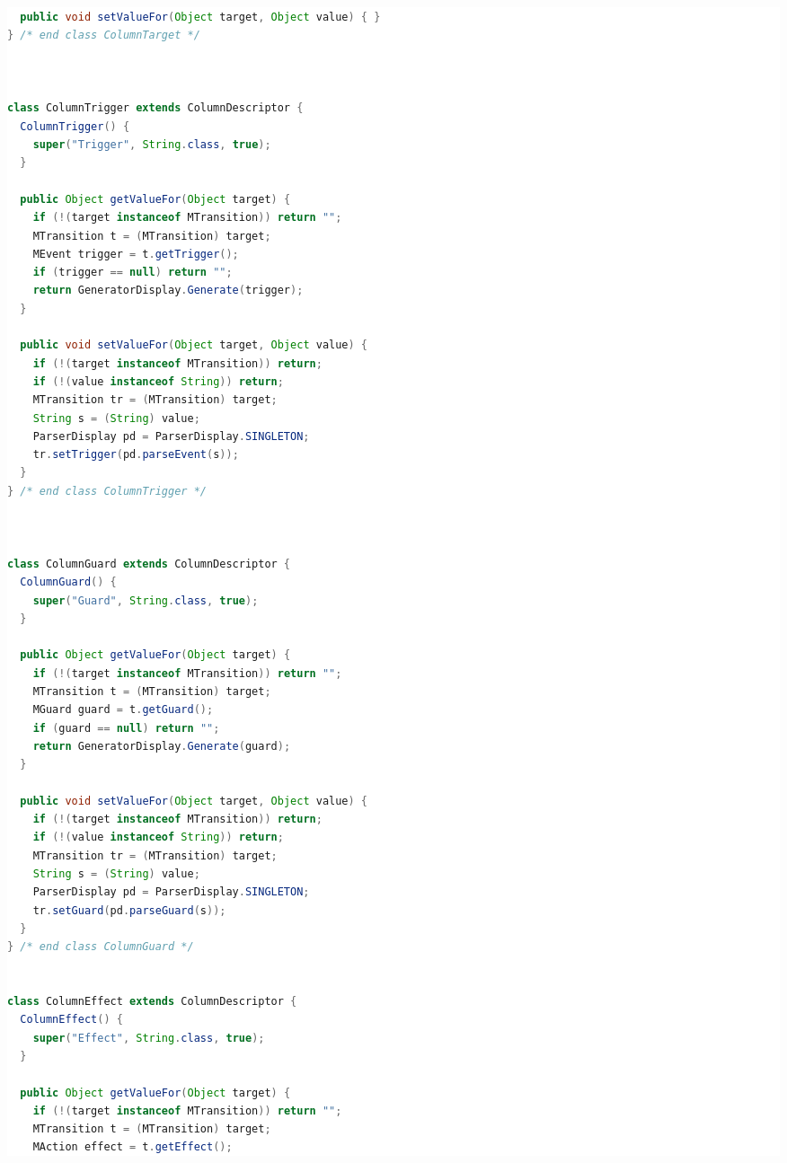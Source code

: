 ```java
  public void setValueFor(Object target, Object value) { }
} /* end class ColumnTarget */



class ColumnTrigger extends ColumnDescriptor {
  ColumnTrigger() {
    super("Trigger", String.class, true);
  }
  
  public Object getValueFor(Object target) {
    if (!(target instanceof MTransition)) return "";
    MTransition t = (MTransition) target;
    MEvent trigger = t.getTrigger();
    if (trigger == null) return "";
    return GeneratorDisplay.Generate(trigger);
  }

  public void setValueFor(Object target, Object value) {
    if (!(target instanceof MTransition)) return;
    if (!(value instanceof String)) return;
    MTransition tr = (MTransition) target;
    String s = (String) value;
    ParserDisplay pd = ParserDisplay.SINGLETON;
    tr.setTrigger(pd.parseEvent(s));
  }
} /* end class ColumnTrigger */



class ColumnGuard extends ColumnDescriptor {
  ColumnGuard() {
    super("Guard", String.class, true);
  }
  
  public Object getValueFor(Object target) {
    if (!(target instanceof MTransition)) return "";
    MTransition t = (MTransition) target;
    MGuard guard = t.getGuard();
    if (guard == null) return "";
    return GeneratorDisplay.Generate(guard);
  }

  public void setValueFor(Object target, Object value) {
    if (!(target instanceof MTransition)) return;
    if (!(value instanceof String)) return;
    MTransition tr = (MTransition) target;
    String s = (String) value;
    ParserDisplay pd = ParserDisplay.SINGLETON;
    tr.setGuard(pd.parseGuard(s));
  }
} /* end class ColumnGuard */


class ColumnEffect extends ColumnDescriptor {
  ColumnEffect() {
    super("Effect", String.class, true);
  }
  
  public Object getValueFor(Object target) {
    if (!(target instanceof MTransition)) return "";
    MTransition t = (MTransition) target;
    MAction effect = t.getEffect();
```